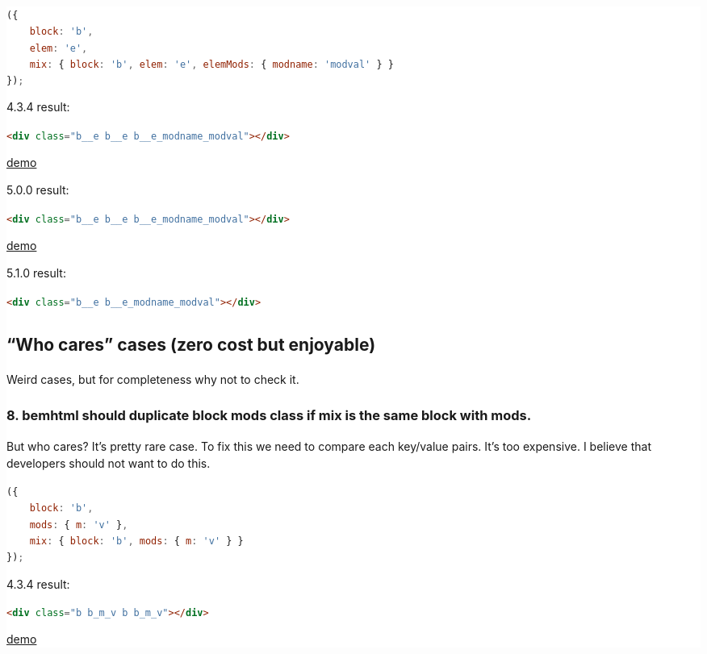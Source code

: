 ```js
({
    block: 'b',
    elem: 'e',
    mix: { block: 'b', elem: 'e', elemMods: { modname: 'modval' } }
});
```

4.3.4 result:
```html
<div class="b__e b__e b__e_modname_modval"></div>
```

[demo](http://bem.github.io/bem-xjst/?bemhtml=&bemjson=(%7B%0A%20%20%20%20block%3A%20%27b%27%2C%0A%20%20%20%20elem%3A%20%27e%27%2C%0A%20%20%20%20mix%3A%20%7B%20block%3A%20%27b%27%2C%20elem%3A%20%27e%27%2C%20elemMods%3A%20%7B%20modname%3A%20%27modval%27%20%7D%20%7D%0A%7D)%3B)

5.0.0 result:
```html
<div class="b__e b__e b__e_modname_modval"></div>
```

[demo](http://miripiruni.github.io/bem-xjst/?bemhtml=&bemjson=(%7B%0A%20%20%20%20block%3A%20%27b%27%2C%0A%20%20%20%20elem%3A%20%27e%27%2C%0A%20%20%20%20mix%3A%20%7B%20block%3A%20%27b%27%2C%20elem%3A%20%27e%27%2C%20elemMods%3A%20%7B%20modname%3A%20%27modval%27%20%7D%20%7D%0A%7D)%3B)

5.1.0 result:
```html
<div class="b__e b__e_modname_modval"></div>
```

## “Who cares” cases (zero cost but enjoyable)

Weird cases, but for completeness why not to check it.

### 8. bemhtml should duplicate block mods class if mix is the same block with mods.

But who cares? It’s pretty rare case.
To fix this we need to compare each key/value pairs. It’s too expensive.
I believe that developers should not want to do this.

```js
({
    block: 'b',
    mods: { m: 'v' },
    mix: { block: 'b', mods: { m: 'v' } }
});
```

4.3.4 result:
```html
<div class="b b_m_v b b_m_v"></div>
```

[demo](http://bem.github.io/bem-xjst/?bemhtml=&bemjson=(%7B%0A%20%20%20%20block%3A%20%27b%27%2C%0A%20%20%20%20mods%3A%20%7B%20m%3A%20%27v%27%20%7D%2C%0A%20%20%20%20mix%3A%20%7B%20block%3A%20%27b%27%2C%20mods%3A%20%7B%20m%3A%20%27v%27%20%7D%20%7D%0A%7D)%3B)
